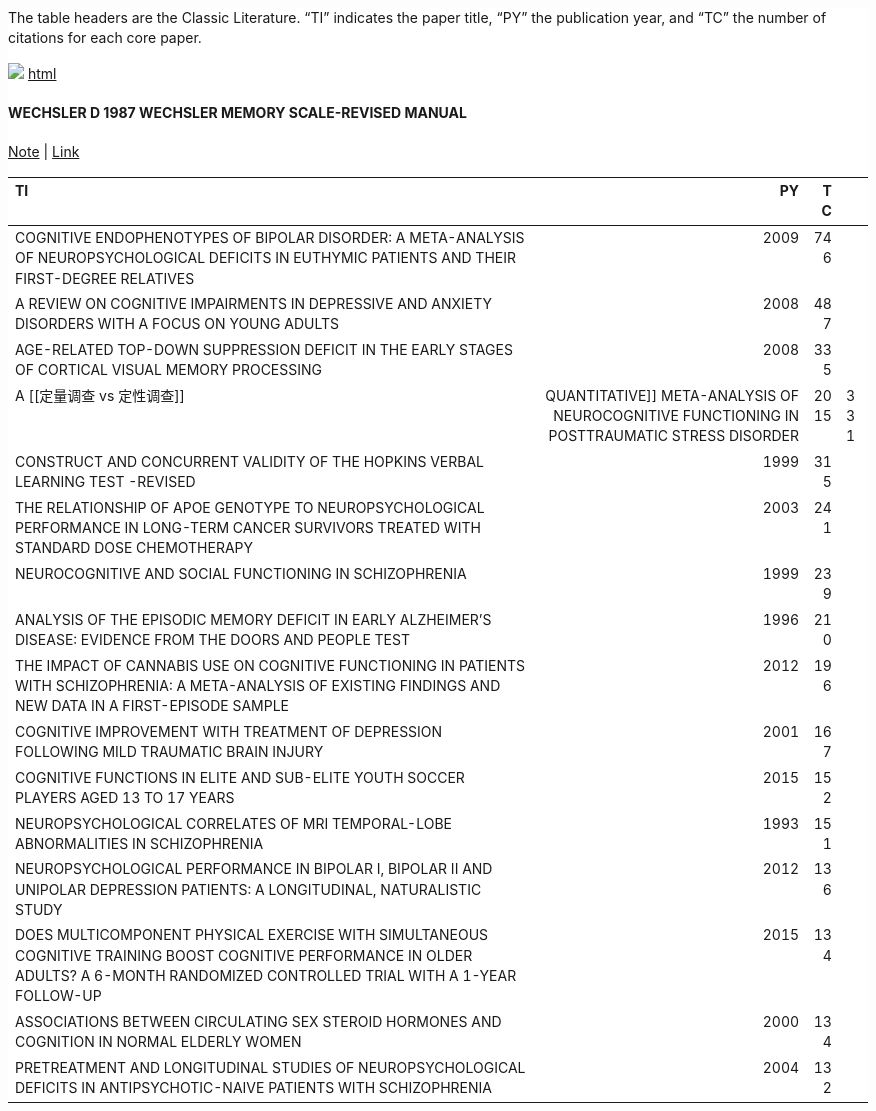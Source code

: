 The table headers are the Classic Literature. “TI” indicates the paper title, “PY” the publication year, and “TC” the number of citations for each core paper.

![](file:/Users/yamlam/Documents/obsdiannote/🧪%20Script%20Labs/Thematic//Visual%20memory%20models%20statistics/exports/Pyramids.png)
[html](file:/Users/yamlam/Documents/obsdiannote/🧪%20Script%20Labs/Thematic//Visual%20memory%20models%20statistics/exports/Pyramids.html)

#### WECHSLER D 1987 WECHSLER MEMORY SCALE-REVISED MANUAL

[Note](Pyramid%20-%20WECHSLER%20D%201987%20WECHSLER%20MEMORY%20SCALE-REVISED%20MANUAL.canvas)
\| [Link](https://scholar.google.it/scholar?hl=en&as_sdt=0%2C5&q=WECHSLER%20D%201987%20WECHSLER%20MEMORY%20SCALE-REVISED%20MANUAL)

| TI                                                                                                                                                                                    |                                                                                          PY |   TC |     |
| :------------------------------------------------------------------------------------------------------------------------------------------------------------------------------------ | ------------------------------------------------------------------------------------------: | ---: | --- |
| COGNITIVE ENDOPHENOTYPES OF BIPOLAR DISORDER: A META-ANALYSIS OF NEUROPSYCHOLOGICAL DEFICITS IN EUTHYMIC PATIENTS AND THEIR FIRST-DEGREE RELATIVES                                    |                                                                                        2009 |  746 |     |
| A REVIEW ON COGNITIVE IMPAIRMENTS IN DEPRESSIVE AND ANXIETY DISORDERS WITH A FOCUS ON YOUNG ADULTS                                                                                    |                                                                                        2008 |  487 |     |
| AGE-RELATED TOP-DOWN SUPPRESSION DEFICIT IN THE EARLY STAGES OF CORTICAL VISUAL MEMORY PROCESSING                                                                                     |                                                                                        2008 |  335 |     |
| A [[定量调查 vs 定性调查]]                                                                                                                                                                    | QUANTITATIVE]] META-ANALYSIS OF NEUROCOGNITIVE FUNCTIONING IN POSTTRAUMATIC STRESS DISORDER | 2015 | 331 |
| CONSTRUCT AND CONCURRENT VALIDITY OF THE HOPKINS VERBAL LEARNING TEST -REVISED                                                                                                        |                                                                                        1999 |  315 |     |
| THE RELATIONSHIP OF APOE GENOTYPE TO NEUROPSYCHOLOGICAL PERFORMANCE IN LONG-TERM CANCER SURVIVORS TREATED WITH STANDARD DOSE CHEMOTHERAPY                                             |                                                                                        2003 |  241 |     |
| NEUROCOGNITIVE AND SOCIAL FUNCTIONING IN SCHIZOPHRENIA                                                                                                                                |                                                                                        1999 |  239 |     |
| ANALYSIS OF THE EPISODIC MEMORY DEFICIT IN EARLY ALZHEIMER’S DISEASE: EVIDENCE FROM THE DOORS AND PEOPLE TEST                                                                         |                                                                                        1996 |  210 |     |
| THE IMPACT OF CANNABIS USE ON COGNITIVE FUNCTIONING IN PATIENTS WITH SCHIZOPHRENIA: A META-ANALYSIS OF EXISTING FINDINGS AND NEW DATA IN A FIRST-EPISODE SAMPLE                       |                                                                                        2012 |  196 |     |
| COGNITIVE IMPROVEMENT WITH TREATMENT OF DEPRESSION FOLLOWING MILD TRAUMATIC BRAIN INJURY                                                                                              |                                                                                        2001 |  167 |     |
| COGNITIVE FUNCTIONS IN ELITE AND SUB-ELITE YOUTH SOCCER PLAYERS AGED 13 TO 17 YEARS                                                                                                   |                                                                                        2015 |  152 |     |
| NEUROPSYCHOLOGICAL CORRELATES OF MRI TEMPORAL-LOBE ABNORMALITIES IN SCHIZOPHRENIA                                                                                                     |                                                                                        1993 |  151 |     |
| NEUROPSYCHOLOGICAL PERFORMANCE IN BIPOLAR I, BIPOLAR II AND UNIPOLAR DEPRESSION PATIENTS: A LONGITUDINAL, NATURALISTIC STUDY                                                          |                                                                                        2012 |  136 |     |
| DOES MULTICOMPONENT PHYSICAL EXERCISE WITH SIMULTANEOUS COGNITIVE TRAINING BOOST COGNITIVE PERFORMANCE IN OLDER ADULTS? A 6-MONTH RANDOMIZED CONTROLLED TRIAL WITH A 1-YEAR FOLLOW-UP |                                                                                        2015 |  134 |     |
| ASSOCIATIONS BETWEEN CIRCULATING SEX STEROID HORMONES AND COGNITION IN NORMAL ELDERLY WOMEN                                                                                           |                                                                                        2000 |  134 |     |
| PRETREATMENT AND LONGITUDINAL STUDIES OF NEUROPSYCHOLOGICAL DEFICITS IN ANTIPSYCHOTIC-NAIVE PATIENTS WITH SCHIZOPHRENIA                                                               |                                                                                        2004 |  132 |     |